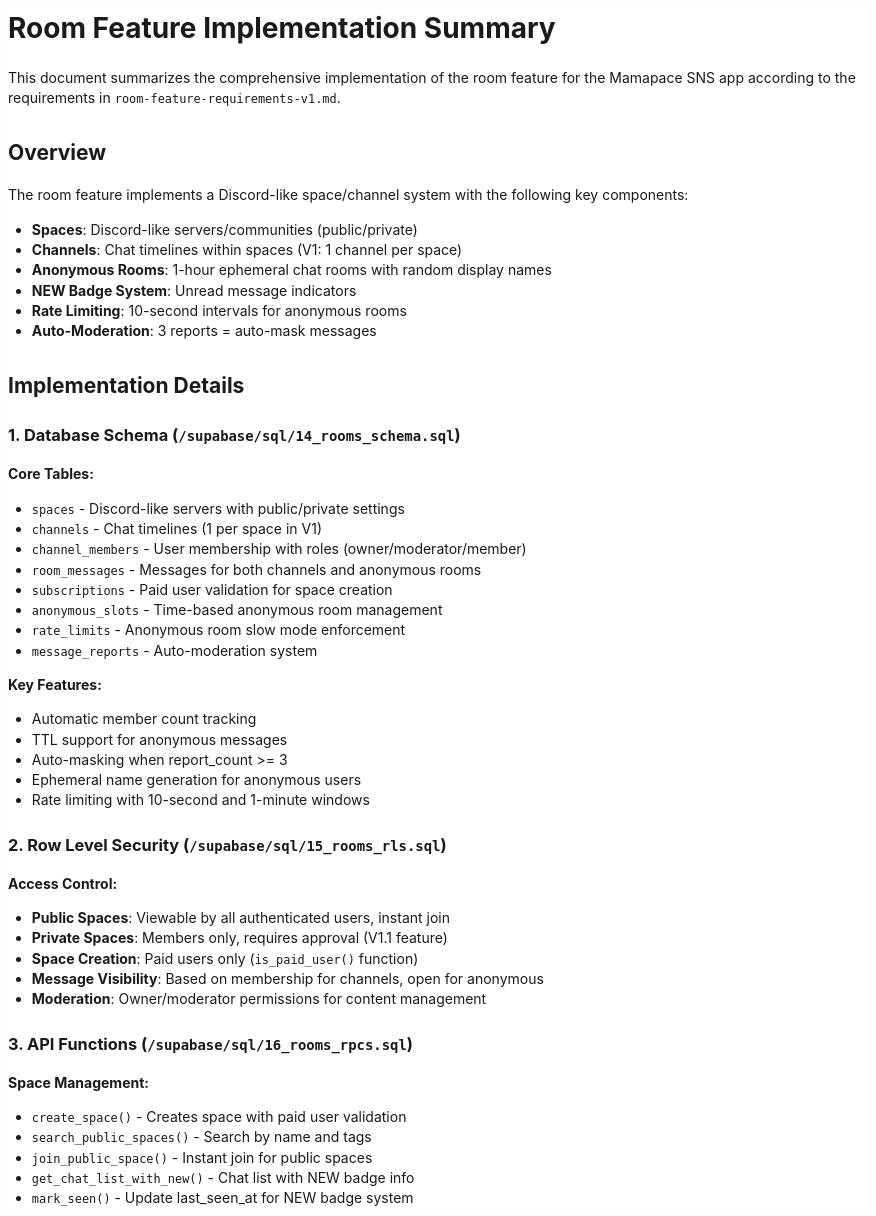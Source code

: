 # Room Feature Implementation Summary

This document summarizes the comprehensive implementation of the room feature for the Mamapace SNS app according to the requirements in `room-feature-requirements-v1.md`.

## Overview

The room feature implements a Discord-like space/channel system with the following key components:
- **Spaces**: Discord-like servers/communities (public/private)
- **Channels**: Chat timelines within spaces (V1: 1 channel per space)
- **Anonymous Rooms**: 1-hour ephemeral chat rooms with random display names
- **NEW Badge System**: Unread message indicators
- **Rate Limiting**: 10-second intervals for anonymous rooms
- **Auto-Moderation**: 3 reports = auto-mask messages

## Implementation Details

### 1. Database Schema (`/supabase/sql/14_rooms_schema.sql`)

**Core Tables:**
- `spaces` - Discord-like servers with public/private settings
- `channels` - Chat timelines (1 per space in V1)
- `channel_members` - User membership with roles (owner/moderator/member)
- `room_messages` - Messages for both channels and anonymous rooms
- `subscriptions` - Paid user validation for space creation
- `anonymous_slots` - Time-based anonymous room management
- `rate_limits` - Anonymous room slow mode enforcement
- `message_reports` - Auto-moderation system

**Key Features:**
- Automatic member count tracking
- TTL support for anonymous messages
- Auto-masking when report_count >= 3
- Ephemeral name generation for anonymous users
- Rate limiting with 10-second and 1-minute windows

### 2. Row Level Security (`/supabase/sql/15_rooms_rls.sql`)

**Access Control:**
- **Public Spaces**: Viewable by all authenticated users, instant join
- **Private Spaces**: Members only, requires approval (V1.1 feature)
- **Space Creation**: Paid users only (`is_paid_user()` function)
- **Message Visibility**: Based on membership for channels, open for anonymous
- **Moderation**: Owner/moderator permissions for content management

### 3. API Functions (`/supabase/sql/16_rooms_rpcs.sql`)

**Space Management:**
- `create_space()` - Creates space with paid user validation
- `search_public_spaces()` - Search by name and tags
- `join_public_space()` - Instant join for public spaces
- `get_chat_list_with_new()` - Chat list with NEW badge info
- `mark_seen()` - Update last_seen_at for NEW badge system
